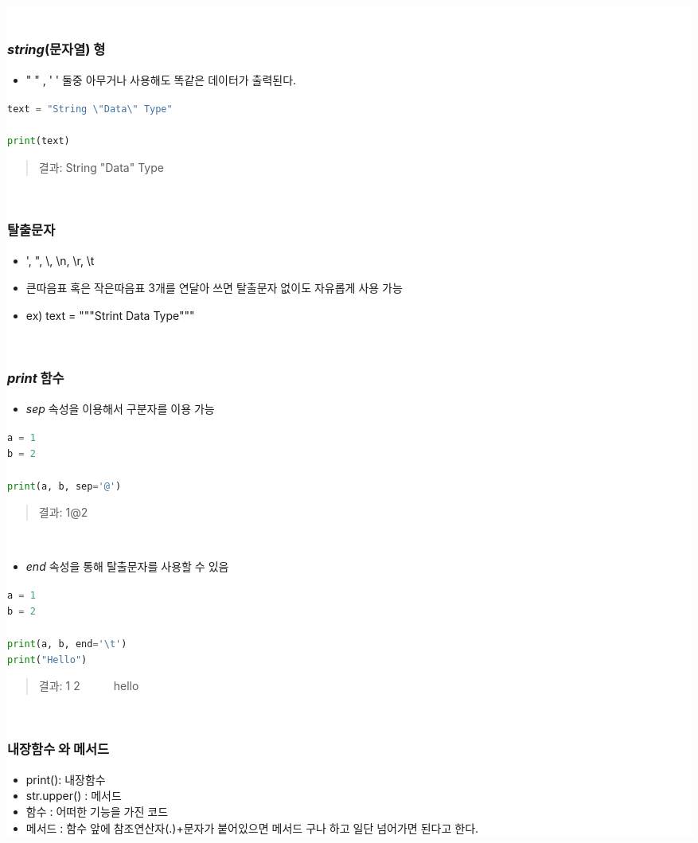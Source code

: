 <br/>

### ___string___(문자열) 형
- " " , ' ' 둘중 아무거나 사용해도 똑같은 데이터가 출력된다.

````python
text = "String \"Data\" Type"

print(text)
````

>결과: String "Data" Type

<br/>

### __탈출문자__
- \', \", \\, \n, \r, \t

- 큰따음표 혹은 작은따음표 3개를 연달아 쓰면 탈출문자 없이도 자유롭게 사용 가능
- ex) text = """Strint Data Type"""

<br/>

### ___print___ 함수

- _sep_ 속성을 이용해서 구분자를 이용 가능

```python
a = 1
b = 2

print(a, b, sep='@')
```

> 결과: 1@2

<br/>

- _end_ 속성을 통해 탈출문자를 사용할 수 있음

```python
a = 1
b = 2

print(a, b, end='\t')
print("Hello")
```

> 결과: 1 2　　　hello

<br/>

### __내장함수__ 와 __메서드__

- print(): 내장함수
- str.upper() : 메서드
- 함수 : 어떠한 기능을 가진 코드
- 메서드 : 함수 앞에 참조연산자(.)+문자가 붙어있으면 메서드 구나 하고 일단 넘어가면 된다고 한다.
